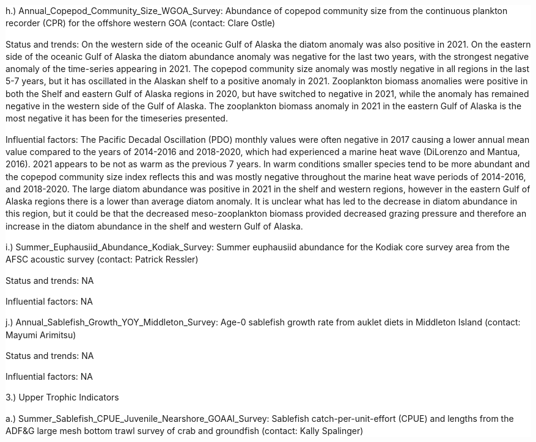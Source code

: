 

h.) Annual_Copepod_Community_Size_WGOA_Survey: Abundance of copepod community size from the continuous plankton recorder (CPR) for the offshore western GOA (contact: Clare Ostle)



Status and trends: On the western side of the oceanic Gulf of Alaska the diatom anomaly was also positive in 2021. On the eastern side of the oceanic Gulf of Alaska the diatom abundance anomaly was negative for the last two years, with the strongest negative anomaly of the time-series appearing in 2021. The copepod community size anomaly was mostly negative in all regions in the last 5-7 years, but it has oscillated in the Alaskan shelf to a positive anomaly in 2021. Zooplankton biomass anomalies were positive in both the Shelf and eastern Gulf of Alaska regions in 2020, but have switched to negative in 2021, while the anomaly has remained negative in the western side of the Gulf of Alaska. The zooplankton biomass anomaly in 2021 in the eastern Gulf of Alaska is the most negative it has been for the timeseries presented.



Influential factors: The Pacific Decadal Oscillation (PDO) monthly values were often negative in 2017 causing a lower annual mean value compared to the years of 2014-2016 and 2018-2020, which had experienced a marine heat wave (DiLorenzo and Mantua, 2016). 2021 appears to be not as warm as the previous 7 years. In warm conditions smaller species tend to be more abundant and the copepod community size index reflects this and was mostly negative throughout the marine heat wave periods of 2014-2016, and 2018-2020. The large diatom abundance was positive in 2021 in the shelf and western regions, however in the eastern Gulf of Alaska regions there is a lower than average diatom anomaly. It is unclear what has led to the decrease in diatom abundance in this region, but it could be that the decreased meso-zooplankton biomass provided decreased grazing pressure and therefore an increase in the diatom abundance in the shelf and western Gulf of Alaska.



i.) Summer_Euphausiid_Abundance_Kodiak_Survey: Summer euphausiid abundance for the Kodiak core survey area from the AFSC acoustic survey (contact: Patrick Ressler)



Status and trends: NA



Influential factors: NA



j.) Annual_Sablefish_Growth_YOY_Middleton_Survey: Age-0 sablefish growth rate from auklet diets in Middleton Island (contact: Mayumi Arimitsu)



Status and trends: NA



Influential factors: NA



3.) Upper Trophic Indicators



a.) Summer_Sablefish_CPUE_Juvenile_Nearshore_GOAAI_Survey: Sablefish catch-per-unit-effort (CPUE) and lengths from the ADF&G large mesh bottom trawl survey of crab and groundfish (contact: Kally Spalinger)

